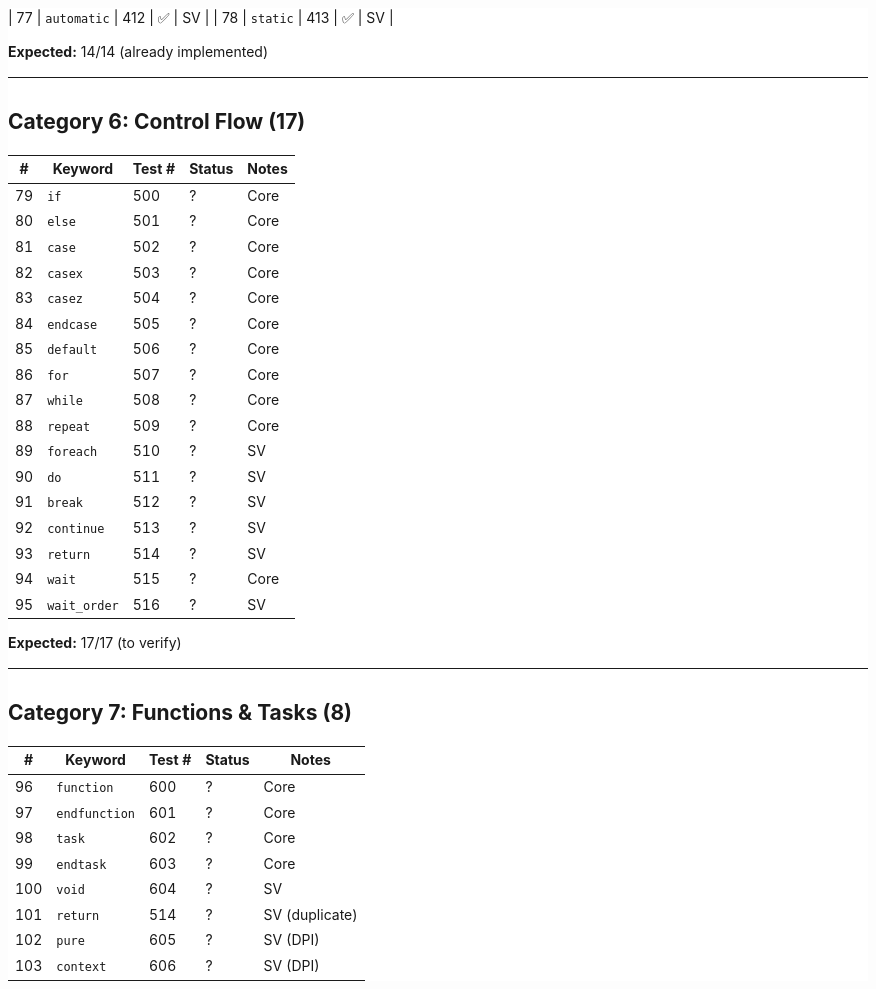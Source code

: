 | 77 | `automatic` | 412 | ✅ | SV |
| 78 | `static` | 413 | ✅ | SV |

**Expected:** 14/14 (already implemented)

---

## Category 6: Control Flow (17)

| # | Keyword | Test # | Status | Notes |
|---|---------|--------|--------|-------|
| 79 | `if` | 500 | ? | Core |
| 80 | `else` | 501 | ? | Core |
| 81 | `case` | 502 | ? | Core |
| 82 | `casex` | 503 | ? | Core |
| 83 | `casez` | 504 | ? | Core |
| 84 | `endcase` | 505 | ? | Core |
| 85 | `default` | 506 | ? | Core |
| 86 | `for` | 507 | ? | Core |
| 87 | `while` | 508 | ? | Core |
| 88 | `repeat` | 509 | ? | Core |
| 89 | `foreach` | 510 | ? | SV |
| 90 | `do` | 511 | ? | SV |
| 91 | `break` | 512 | ? | SV |
| 92 | `continue` | 513 | ? | SV |
| 93 | `return` | 514 | ? | SV |
| 94 | `wait` | 515 | ? | Core |
| 95 | `wait_order` | 516 | ? | SV |

**Expected:** 17/17 (to verify)

---

## Category 7: Functions & Tasks (8)

| # | Keyword | Test # | Status | Notes |
|---|---------|--------|--------|-------|
| 96 | `function` | 600 | ? | Core |
| 97 | `endfunction` | 601 | ? | Core |
| 98 | `task` | 602 | ? | Core |
| 99 | `endtask` | 603 | ? | Core |
| 100 | `void` | 604 | ? | SV |
| 101 | `return` | 514 | ? | SV (duplicate) |
| 102 | `pure` | 605 | ? | SV (DPI) |
| 103 | `context` | 606 | ? | SV (DPI) |
